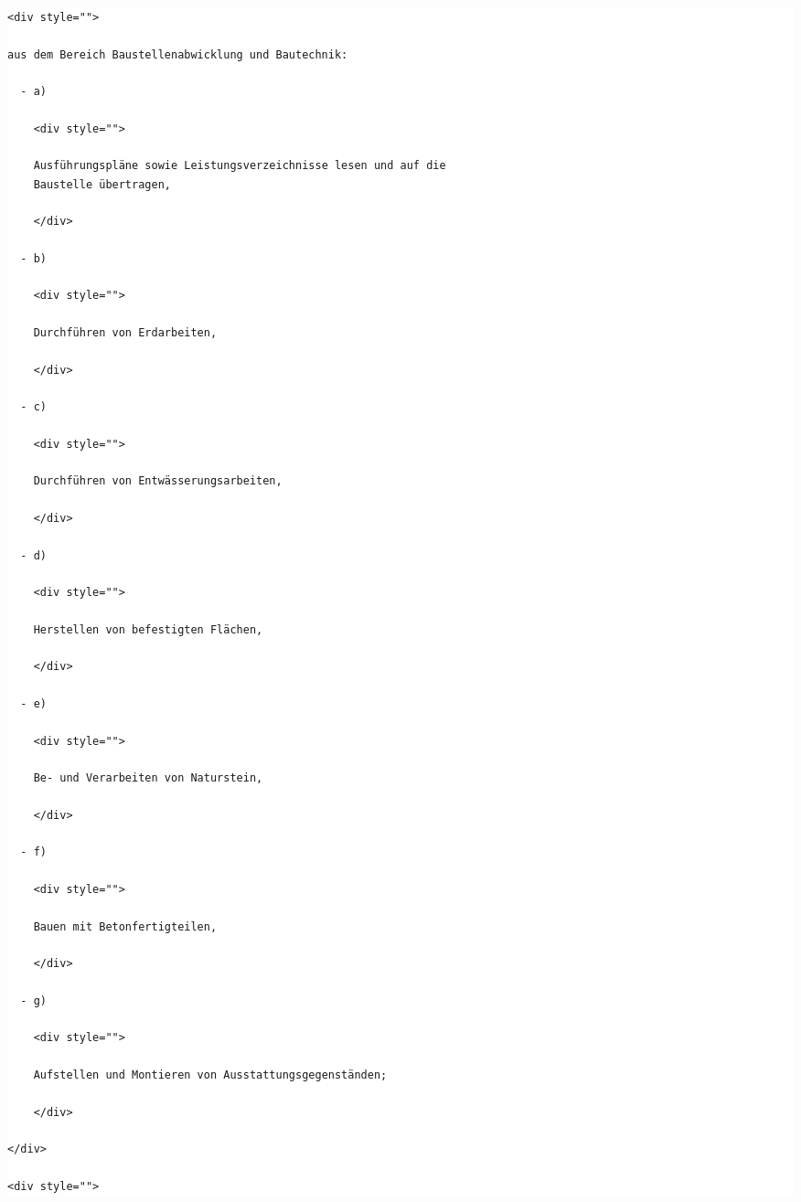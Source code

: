     <div style="">
    
    aus dem Bereich Baustellenabwicklung und Bautechnik:
    
      - a)
        
        <div style="">
        
        Ausführungspläne sowie Leistungsverzeichnisse lesen und auf die
        Baustelle übertragen,
        
        </div>
    
      - b)
        
        <div style="">
        
        Durchführen von Erdarbeiten,
        
        </div>
    
      - c)
        
        <div style="">
        
        Durchführen von Entwässerungsarbeiten,
        
        </div>
    
      - d)
        
        <div style="">
        
        Herstellen von befestigten Flächen,
        
        </div>
    
      - e)
        
        <div style="">
        
        Be- und Verarbeiten von Naturstein,
        
        </div>
    
      - f)
        
        <div style="">
        
        Bauen mit Betonfertigteilen,
        
        </div>
    
      - g)
        
        <div style="">
        
        Aufstellen und Montieren von Ausstattungsgegenständen;
        
        </div>
    
    </div>
    
    <div style="">
    
